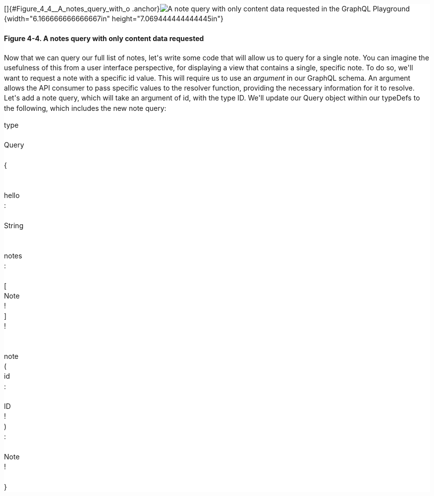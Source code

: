 []{#Figure_4_4__A_notes_query_with_o .anchor}![A note query with only
content data requested in the GraphQL
Playground](./images/media/jsev_0404.png){width="6.166666666666667in"
height="7.069444444444445in"}

#### Figure 4-4. A notes query with only content data requested

Now that we can query our full list of notes, let's write some code that
will allow us to query for a single note. You can imagine the usefulness
of this from a user interface perspective, for displaying a view that
contains a single, specific note. To do so, we'll want to request a note
with a specific id value. This will require us to use an *argument* in
our GraphQL schema. An argument allows the API consumer to pass specific
values to the resolver function, providing the necessary information for
it to resolve. Let's add a note query, which will take an argument of
id, with the type ID. We'll update our Query object within our typeDefs
to the following, which includes the new note query:

type\
\
Query\
\
{\
\
\
hello\
:\
\
String\
\
\
notes\
:\
\
\[\
Note\
!\
\]\
!\
\
\
note\
(\
id\
:\
\
ID\
!\
)\
:\
\
Note\
!\
\
}
